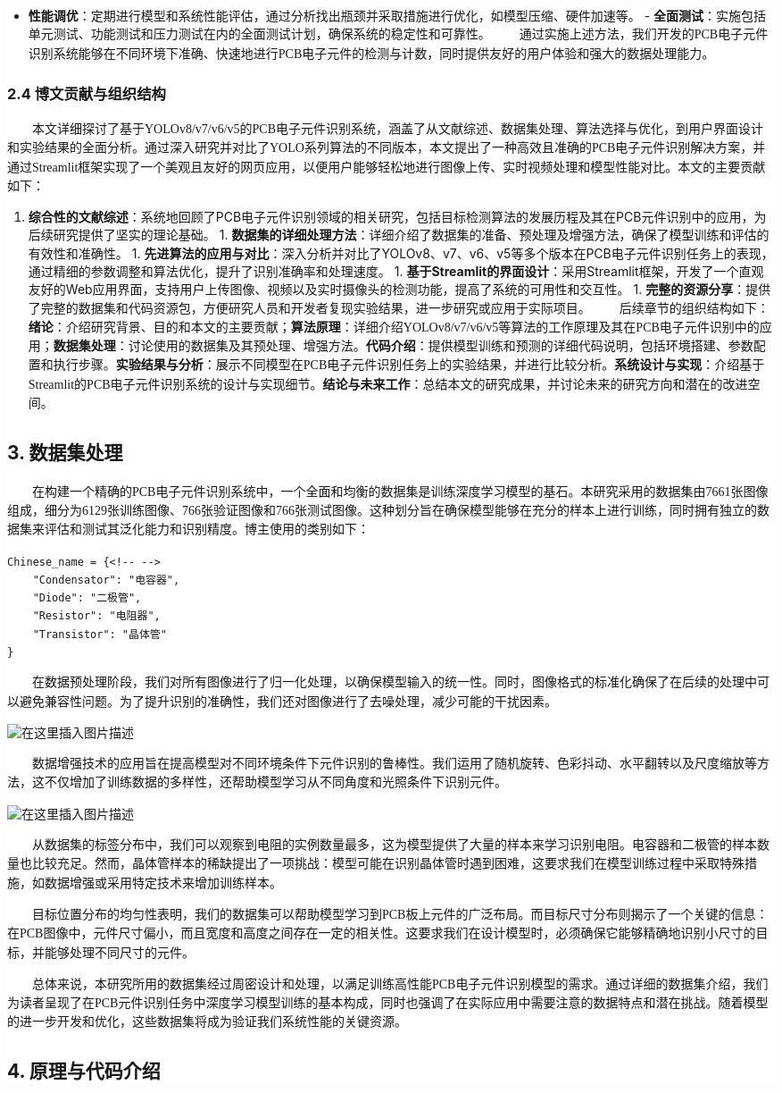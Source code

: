 -  **性能调优**：定期进行模型和系统性能评估，通过分析找出瓶颈并采取措施进行优化，如模型压缩、硬件加速等。 -  **全面测试**：实施包括单元测试、功能测试和压力测试在内的全面测试计划，确保系统的稳定性和可靠性。 
<font face="微软雅黑">        通过实施上述方法，我们开发的PCB电子元件识别系统能够在不同环境下准确、快速地进行PCB电子元件的检测与计数，同时提供友好的用户体验和强大的数据处理能力。</font>

### 2.4 博文贡献与组织结构

<font face="微软雅黑">        本文详细探讨了基于YOLOv8/v7/v6/v5的PCB电子元件识别系统，涵盖了从文献综述、数据集处理、算法选择与优化，到用户界面设计和实验结果的全面分析。通过深入研究并对比了YOLO系列算法的不同版本，本文提出了一种高效且准确的PCB电子元件识别解决方案，并通过Streamlit框架实现了一个美观且友好的网页应用，以便用户能够轻松地进行图像上传、实时视频处理和模型性能对比。本文的主要贡献如下：</font>
1.  **综合性的文献综述**：系统地回顾了PCB电子元件识别领域的相关研究，包括目标检测算法的发展历程及其在PCB元件识别中的应用，为后续研究提供了坚实的理论基础。 1.  **数据集的详细处理方法**：详细介绍了数据集的准备、预处理及增强方法，确保了模型训练和评估的有效性和准确性。 1.  **先进算法的应用与对比**：深入分析并对比了YOLOv8、v7、v6、v5等多个版本在PCB电子元件识别任务上的表现，通过精细的参数调整和算法优化，提升了识别准确率和处理速度。 1.  **基于Streamlit的界面设计**：采用Streamlit框架，开发了一个直观友好的Web应用界面，支持用户上传图像、视频以及实时摄像头的检测功能，提高了系统的可用性和交互性。 1.  **完整的资源分享**：提供了完整的数据集和代码资源包，方便研究人员和开发者复现实验结果，进一步研究或应用于实际项目。 
<font face="微软雅黑">        后续章节的组织结构如下： **绪论**：介绍研究背景、目的和本文的主要贡献；**算法原理**：详细介绍YOLOv8/v7/v6/v5等算法的工作原理及其在PCB电子元件识别中的应用；**数据集处理**：讨论使用的数据集及其预处理、增强方法。**代码介绍**：提供模型训练和预测的详细代码说明，包括环境搭建、参数配置和执行步骤。**实验结果与分析**：展示不同模型在PCB电子元件识别任务上的实验结果，并进行比较分析。**系统设计与实现**：介绍基于Streamlit的PCB电子元件识别系统的设计与实现细节。**结论与未来工作**：总结本文的研究成果，并讨论未来的研究方向和潜在的改进空间。</font>

## 3. 数据集处理

<font face="微软雅黑">        在构建一个精确的PCB电子元件识别系统中，一个全面和均衡的数据集是训练深度学习模型的基石。本研究采用的数据集由7661张图像组成，细分为6129张训练图像、766张验证图像和766张测试图像。这种划分旨在确保模型能够在充分的样本上进行训练，同时拥有独立的数据集来评估和测试其泛化能力和识别精度。博主使用的类别如下：</font>

```
Chinese_name = {<!-- -->
    "Condensator": "电容器",
    "Diode": "二极管",
    "Resistor": "电阻器",
    "Transistor": "晶体管"
}

```

<font face="微软雅黑">        在数据预处理阶段，我们对所有图像进行了归一化处理，以确保模型输入的统一性。同时，图像格式的标准化确保了在后续的处理中可以避免兼容性问题。为了提升识别的准确性，我们还对图像进行了去噪处理，减少可能的干扰因素。</font>

<img src="https://img-blog.csdnimg.cn/direct/09f7cbc866314fffa494095eecb13f61.jpeg#pic_center" alt="在这里插入图片描述" width="600">

<font face="微软雅黑">        数据增强技术的应用旨在提高模型对不同环境条件下元件识别的鲁棒性。我们运用了随机旋转、色彩抖动、水平翻转以及尺度缩放等方法，这不仅增加了训练数据的多样性，还帮助模型学习从不同角度和光照条件下识别元件。</font>

<img src="https://img-blog.csdnimg.cn/direct/bc1ff3a73e1c47a98d21c2110e849516.jpeg#pic_center" alt="在这里插入图片描述" width="600">

<font face="微软雅黑">        从数据集的标签分布中，我们可以观察到电阻的实例数量最多，这为模型提供了大量的样本来学习识别电阻。电容器和二极管的样本数量也比较充足。然而，晶体管样本的稀缺提出了一项挑战：模型可能在识别晶体管时遇到困难，这要求我们在模型训练过程中采取特殊措施，如数据增强或采用特定技术来增加训练样本。</font>

<font face="微软雅黑">        目标位置分布的均匀性表明，我们的数据集可以帮助模型学习到PCB板上元件的广泛布局。而目标尺寸分布则揭示了一个关键的信息：在PCB图像中，元件尺寸偏小，而且宽度和高度之间存在一定的相关性。这要求我们在设计模型时，必须确保它能够精确地识别小尺寸的目标，并能够处理不同尺寸的元件。</font>

<font face="微软雅黑">        总体来说，本研究所用的数据集经过周密设计和处理，以满足训练高性能PCB电子元件识别模型的需求。通过详细的数据集介绍，我们为读者呈现了在PCB元件识别任务中深度学习模型训练的基本构成，同时也强调了在实际应用中需要注意的数据特点和潜在挑战。随着模型的进一步开发和优化，这些数据集将成为验证我们系统性能的关键资源。</font>

## 4. 原理与代码介绍

